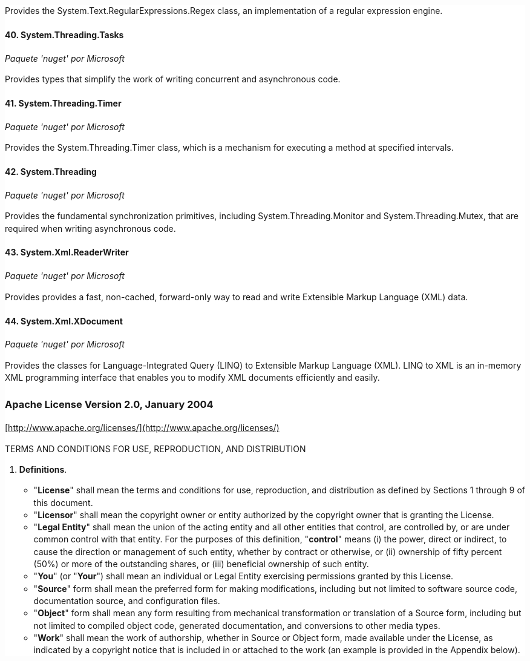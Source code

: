 Provides the System.Text.RegularExpressions.Regex class, an implementation of a regular expression engine.


#### 40. System.Threading.Tasks
_Paquete 'nuget' por Microsoft_

Provides types that simplify the work of writing concurrent and asynchronous code.


#### 41. System.Threading.Timer
_Paquete 'nuget' por Microsoft_

Provides the System.Threading.Timer class, which is a mechanism for executing a method at specified intervals.


#### 42. System.Threading
_Paquete 'nuget' por Microsoft_

Provides the fundamental synchronization primitives, including System.Threading.Monitor and System.Threading.Mutex, that are required when writing asynchronous code.


#### 43. System.Xml.ReaderWriter
_Paquete 'nuget' por Microsoft_

Provides provides a fast, non-cached, forward-only way to read and write Extensible Markup Language (XML) data.


#### 44. System.Xml.XDocument
_Paquete 'nuget' por Microsoft_

Provides the classes for Language-Integrated Query (LINQ) to Extensible Markup Language (XML). LINQ to XML is an in-memory XML programming interface that enables you to modify XML documents efficiently and easily.



### Apache License Version 2.0, January 2004

[http://www.apache.org/licenses/](http://www.apache.org/licenses/)

TERMS AND CONDITIONS FOR USE, REPRODUCTION, AND DISTRIBUTION

1. **Definitions**.
   
   - "**License**" shall mean the terms and conditions for use, reproduction, and distribution as defined by Sections 1 through 9 of this document.
   - "**Licensor**" shall mean the copyright owner or entity authorized by the copyright owner that is granting the License.
   - "**Legal Entity**" shall mean the union of the acting entity and all other entities that control, are controlled by, or are under common control with that entity. For the purposes of this definition, "**control**" means (i) the power, direct or indirect, to cause the direction or management of such entity, whether by contract or otherwise, or (ii) ownership of fifty percent (50%) or more of the outstanding shares, or (iii) beneficial ownership of such entity.
   - "**You**" (or "**Your**") shall mean an individual or Legal Entity exercising permissions granted by this License.
   - "**Source**" form shall mean the preferred form for making modifications, including but not limited to software source code, documentation source, and configuration files.
   - "**Object**" form shall mean any form resulting from mechanical transformation or translation of a Source form, including but not limited to compiled object code, generated documentation, and conversions to other media types.
   - "**Work**" shall mean the work of authorship, whether in Source or Object form, made available under the License, as indicated by a copyright notice that is included in or attached to the work (an example is provided in the Appendix below).